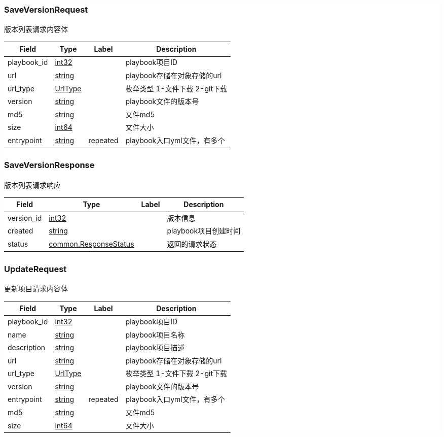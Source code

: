 ### SaveVersionRequest
版本列表请求内容体


| Field | Type | Label | Description |
| ----- | ---- | ----- | ----------- |
| playbook_id | [int32](#int32) |  | playbook项目ID |
| url | [string](#string) |  | playbook存储在对象存储的url |
| url_type | [UrlType](#playbook.UrlType) |  | 枚举类型 1-文件下载 2-git下载 |
| version | [string](#string) |  | playbook文件的版本号 |
| md5 | [string](#string) |  | 文件md5 |
| size | [int64](#int64) |  | 文件大小 |
| entrypoint | [string](#string) | repeated | playbook入口yml文件，有多个 |






<a name="playbook.SaveVersionResponse"></a>

### SaveVersionResponse
版本列表请求响应


| Field | Type | Label | Description |
| ----- | ---- | ----- | ----------- |
| version_id | [int32](#int32) |  | 版本信息 |
| created | [string](#string) |  | playbook项目创建时间 |
| status | [common.ResponseStatus](#common.ResponseStatus) |  | 返回的请求状态 |






<a name="playbook.UpdateRequest"></a>

### UpdateRequest
更新项目请求内容体


| Field | Type | Label | Description |
| ----- | ---- | ----- | ----------- |
| playbook_id | [int32](#int32) |  | playbook项目ID |
| name | [string](#string) |  | playbook项目名称 |
| description | [string](#string) |  | playbook项目描述 |
| url | [string](#string) |  | playbook存储在对象存储的url |
| url_type | [UrlType](#playbook.UrlType) |  | 枚举类型 1-文件下载 2-git下载 |
| version | [string](#string) |  | playbook文件的版本号 |
| entrypoint | [string](#string) | repeated | playbook入口yml文件，有多个 |
| md5 | [string](#string) |  | 文件md5 |
| size | [int64](#int64) |  | 文件大小 |
